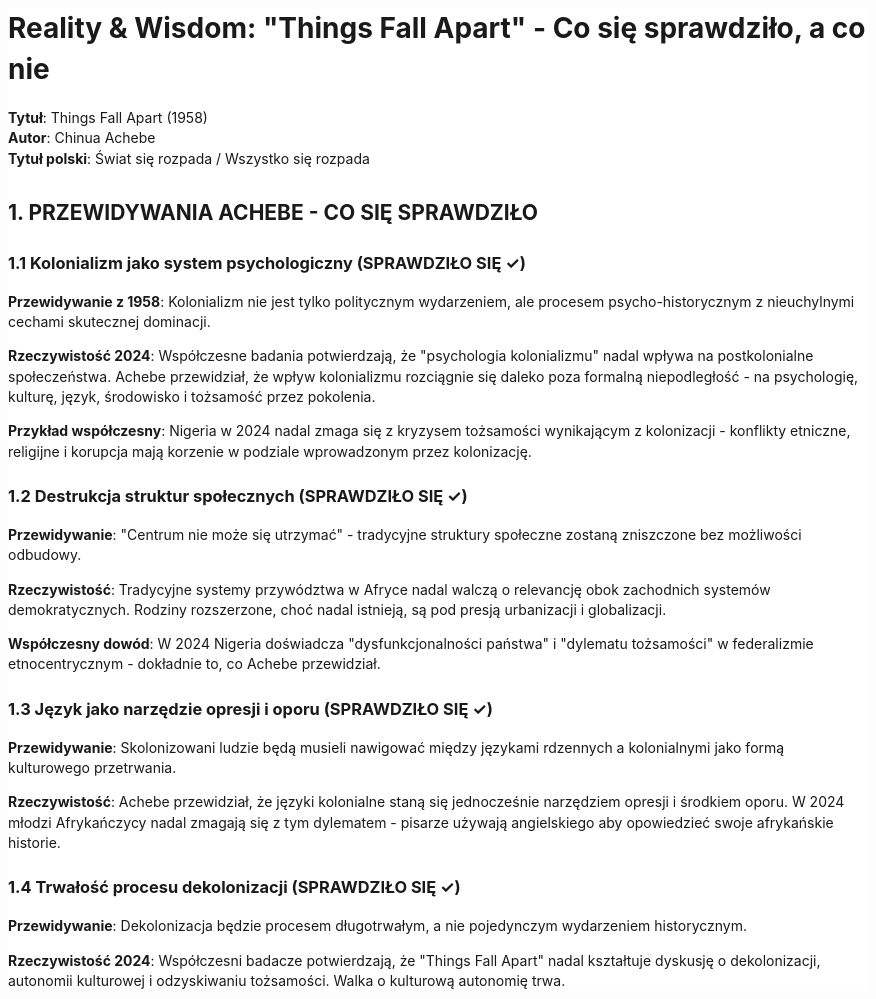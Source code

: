 # Reality & Wisdom: "Things Fall Apart" - Co się sprawdziło, a co nie

**Tytuł**: Things Fall Apart (1958)  
**Autor**: Chinua Achebe  
**Tytuł polski**: Świat się rozpada / Wszystko się rozpada  

## 1. PRZEWIDYWANIA ACHEBE - CO SIĘ SPRAWDZIŁO

### 1.1 Kolonializm jako system psychologiczny (SPRAWDZIŁO SIĘ ✓)

**Przewidywanie z 1958**: Kolonializm nie jest tylko politycznym wydarzeniem, ale procesem psycho-historycznym z nieuchylnymi cechami skutecznej dominacji.

**Rzeczywistość 2024**: Współczesne badania potwierdzają, że "psychologia kolonializmu" nadal wpływa na postkolonialne społeczeństwa. Achebe przewidział, że wpływ kolonializmu rozciągnie się daleko poza formalną niepodległość - na psychologię, kulturę, język, środowisko i tożsamość przez pokolenia.

**Przykład współczesny**: Nigeria w 2024 nadal zmaga się z kryzysem tożsamości wynikającym z kolonizacji - konflikty etniczne, religijne i korupcja mają korzenie w podziale wprowadzonym przez kolonizację.

### 1.2 Destrukcja struktur społecznych (SPRAWDZIŁO SIĘ ✓)

**Przewidywanie**: "Centrum nie może się utrzymać" - tradycyjne struktury społeczne zostaną zniszczone bez możliwości odbudowy.

**Rzeczywistość**: Tradycyjne systemy przywództwa w Afryce nadal walczą o relevancję obok zachodnich systemów demokratycznych. Rodziny rozszerzone, choć nadal istnieją, są pod presją urbanizacji i globalizacji.

**Współczesny dowód**: W 2024 Nigeria doświadcza "dysfunkcjonalności państwa" i "dylematu tożsamości" w federalizmie etnocentrycznym - dokładnie to, co Achebe przewidział.

### 1.3 Język jako narzędzie opresji i oporu (SPRAWDZIŁO SIĘ ✓)

**Przewidywanie**: Skolonizowani ludzie będą musieli nawigować między językami rdzennych a kolonialnymi jako formą kulturowego przetrwania.

**Rzeczywistość**: Achebe przewidział, że języki kolonialne staną się jednocześnie narzędziem opresji i środkiem oporu. W 2024 młodzi Afrykańczycy nadal zmagają się z tym dylematem - pisarze używają angielskiego aby opowiedzieć swoje afrykańskie historie.

### 1.4 Trwałość procesu dekolonizacji (SPRAWDZIŁO SIĘ ✓)

**Przewidywanie**: Dekolonizacja będzie procesem długotrwałym, a nie pojedynczym wydarzeniem historycznym.

**Rzeczywistość 2024**: Współczesni badacze potwierdzają, że "Things Fall Apart" nadal kształtuje dyskusję o dekolonizacji, autonomii kulturowej i odzyskiwaniu tożsamości. Walka o kulturową autonomię trwa.
